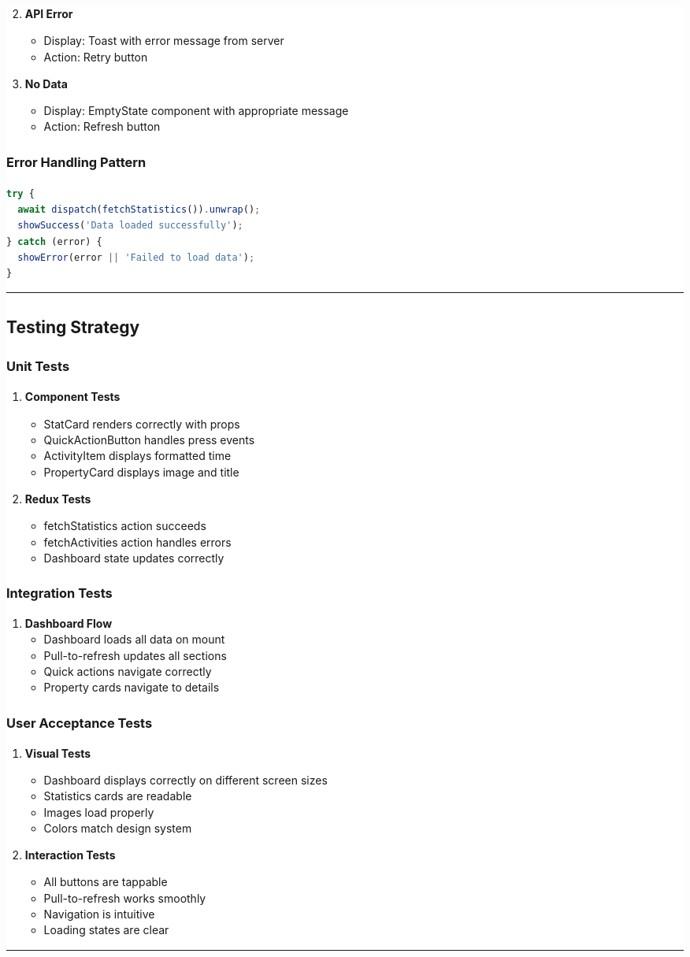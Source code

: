 2. **API Error**
   - Display: Toast with error message from server
   - Action: Retry button

3. **No Data**
   - Display: EmptyState component with appropriate message
   - Action: Refresh button

### Error Handling Pattern

```javascript
try {
  await dispatch(fetchStatistics()).unwrap();
  showSuccess('Data loaded successfully');
} catch (error) {
  showError(error || 'Failed to load data');
}
```

---

## Testing Strategy

### Unit Tests

1. **Component Tests**
   - StatCard renders correctly with props
   - QuickActionButton handles press events
   - ActivityItem displays formatted time
   - PropertyCard displays image and title

2. **Redux Tests**
   - fetchStatistics action succeeds
   - fetchActivities action handles errors
   - Dashboard state updates correctly

### Integration Tests

1. **Dashboard Flow**
   - Dashboard loads all data on mount
   - Pull-to-refresh updates all sections
   - Quick actions navigate correctly
   - Property cards navigate to details

### User Acceptance Tests

1. **Visual Tests**
   - Dashboard displays correctly on different screen sizes
   - Statistics cards are readable
   - Images load properly
   - Colors match design system

2. **Interaction Tests**
   - All buttons are tappable
   - Pull-to-refresh works smoothly
   - Navigation is intuitive
   - Loading states are clear

---